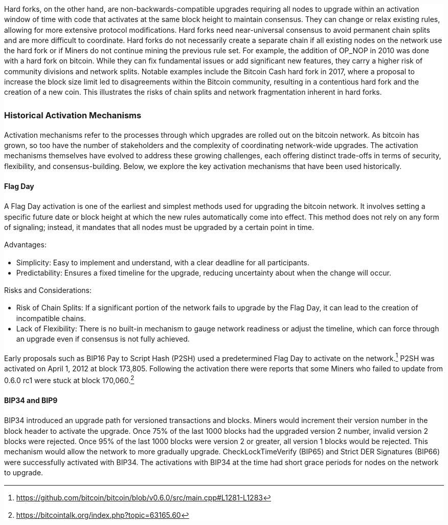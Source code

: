 Hard forks, on the other hand, are non-backwards-compatible upgrades requiring all nodes to upgrade within an activation window of time with code that activates at the same block height to maintain consensus. They can change or relax existing rules, allowing for more extensive protocol modifications. Hard forks need near-universal consensus to avoid permanent chain splits and are more difficult to coordinate. Hard forks do not necessarily create a separate chain if all existing nodes on the network use the hard fork or if Miners do not continue mining the previous rule set. For example, the addition of OP_NOP in 2010 was done with a hard fork on bitcoin. While they can fix fundamental issues or add significant new features, they carry a higher risk of community divisions and network splits. Notable examples include the Bitcoin Cash hard fork in 2017, where a proposal to increase the block size limit led to disagreements within the Bitcoin community, resulting in a contentious hard fork and the creation of a new coin. This illustrates the risks of chain splits and network fragmentation inherent in hard forks.

### Historical Activation Mechanisms

Activation mechanisms refer to the processes through which upgrades are rolled out on the bitcoin network. As bitcoin has grown, so too have the number of stakeholders and the complexity of coordinating network-wide upgrades. The activation mechanisms themselves have evolved to address these growing challenges, each offering distinct trade-offs in terms of security, flexibility, and consensus-building. Below, we explore the key activation mechanisms that have been used historically.

#### Flag Day

A Flag Day activation is one of the earliest and simplest methods used for upgrading the bitcoin network. It involves setting a specific future date or block height at which the new rules automatically come into effect. This method does not rely on any form of signaling; instead, it mandates that all nodes must be upgraded by a certain point in time.

Advantages:

- Simplicity: Easy to implement and understand, with a clear deadline for all participants.
- Predictability: Ensures a fixed timeline for the upgrade, reducing uncertainty about when the change will occur.

Risks and Considerations:

- Risk of Chain Splits: If a significant portion of the network fails to upgrade by the Flag Day, it can lead to the creation of incompatible chains.
- Lack of Flexibility: There is no built-in mechanism to gauge network readiness or adjust the timeline, which can force through an upgrade even if consensus is not fully achieved.

Early proposals such as BIP16 Pay to Script Hash (P2SH) used a predetermined Flag Day to activate on the network.[^2] P2SH was activated on April 1, 2012 at block 173,805. Following the activation there were reports that some Miners who failed to update from 0.6.0 rc1 were stuck at block 170,060.[^3]

#### BIP34 and BIP9

BIP34 introduced an upgrade path for versioned transactions and blocks. Miners would increment their version number in the block header to activate the upgrade. Once 75% of the last 1000 blocks had the upgraded version 2 number, invalid version 2 blocks were rejected. Once 95% of the last 1000 blocks were version 2 or greater, all version 1 blocks would be rejected. This mechanism would allow the network to more gradually upgrade. CheckLockTimeVerify (BIP65) and Strict DER Signatures (BIP66) were successfully activated with BIP34. The activations with BIP34 at the time had short grace periods for nodes on the network to upgrade.


[^1]: https://blog.lopp.net/when-do-bitcoin-node-operators-upgrade/
[^2]: https://github.com/bitcoin/bitcoin/blob/v0.6.0/src/main.cpp#L1281-L1283
[^3]: https://bitcointalk.org/index.php?topic=63165.60
[^1]: https://blog.lopp.net/when-do-bitcoin-node-operators-upgrade/
[^2]: https://github.com/bitcoin/bitcoin/blob/v0.6.0/src/main.cpp#L1281-L1283
[^3]: https://bitcointalk.org/index.php?topic=63165.60
[^4]: https://bitcoinmagazine.com/technical/bitcoin-changes-with-user-signaled-soft-forks
[^5]: https://lists.linuxfoundation.org/pipermail/bitcoin-dev/2022-April/020262.html
[^6]: https://www.coinbase.com/legal/user_agreement/united_states
[^7]: https://www.blackrock.com/us/individual/resources/regulatory-documents/stream-document?stream=reg&product=IUS-IBIT-J&shareClass=NA&documentId=2212465%7E2224307%7E2275834%7E2249884&iframeUrlOverride=%2Fus%2Findividual%2Fliterature%2Fprospectus%2Fp-ishares-bitcoin-trust-12-31.pdf
[^8]: There are examples where Media Influencers have been exiled or left the space in a scorched Earth manner
[^9]: The ASIC chips are mining against a block template. That block template adheres to certain consensus rules valid for one fork.
[^10]: https://stratumprotocol.org/docs/
[^11]: https://bitcoinmagazine.com/technical/braidpool-a-second-competitor-in-decentralizing-mining
[^12]: When bitcoin was more nascent, Miners were likely more optimizing short-term revenue, but as the industry has grown the duration of the revenue considered has likely lengthened due to increased capital expenditures and in some cases taking longer term debt to finance equipment.
[^13]: https://blog.bitmex.com/bitcoin-cores-competition/
[^14]: https://blog.lopp.net/who-controls-bitcoin-core/
[^15]: There is no barrier to becoming a Protocol Developer. Any person in the world can become a Protocol Developer given sufficient experience and ability. There is no application process or committee that approves this.
[^16]: Equity investors, such as venture capital firms, have their interests aligned with application developers because of their ownership stakes in bitcoin-related businesses
[^17]: https://lists.linuxfoundation.org/pipermail/bitcoin-dev/2017-April/013996.html
[^18]: https://cointelegraph.com/news/how-greg-maxwell-exploited-bitcoin-unlimited-in-every-way-possible
[^19]: https://dcgco.medium.com/bitcoin-scaling-agreement-at-consensus-2017-133521fe9a77
[^20]: https://dcgco.medium.com/bitcoin-scaling-agreement-at-consensus-2017-133521fe9a77
[^21]: https://dcgco.medium.com/bitcoin-scaling-agreement-at-consensus-2017-133521fe9a77
[^22]: https://glossary.bitbo.io/uasf/#did-uasf-work-in-activating-segwit
[^23]: https://bitcoinmagazine.com/culture/bitcoin-independence-day-how-this-watershed-day-defines-community-consensus
[^24]: https://bitcoinmagazine.com/culture/bitcoin-independence-day-how-this-watershed-day-defines-community-consensus
[^25]: We expect this to change in the future when there are very popular utility applications which large user bases
[^26]: https://en.bitcoin.it/wiki/Segwit_support
[^27]: https://coin.dance/nodes
[^28]: https://cointelegraph.com/news/bitcoin-network-node-count-sets-new-all-time-high
[^29]: https://bitcoinmagazine.com/technical/the-long-history-and-disputed-desirability-of-alternative-bitcoin-implementations-1474637904
[^30]: A business would have a really high bar for this given all the motivations against adopting an alternative client. The business would need to concretely answer “why is Bitcoin Core not adopting it?”
[^31]: The disruption does not necessarily require high transaction fee transactions, it could be done out of band with private mining mempool products
[^32]: https://x.com/giacomozucco/status/1826219048528396784
[^33]: https://www.blackrock.com/us/individual/resources/regulatory-documents/stream-document?stream=reg&product=IUS-IBIT-J&shareClass=NA&documentId=2212465%7E2224307%7E2275834%7E2249884&iframeUrlOverride=%2Fus%2Findividual%2Fliterature%2Fprospectus%2Fp-ishares-bitcoin-trust-12-31.pdf